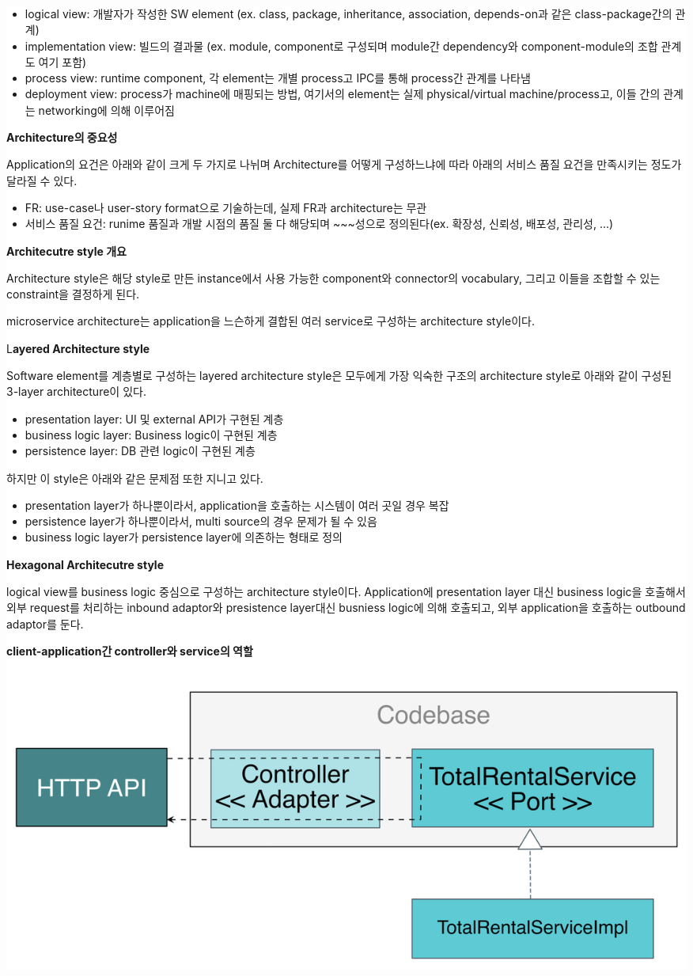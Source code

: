 - logical view: 개발자가 작성한 SW element (ex. class, package, inheritance, association, depends-on과 같은 class-package간의 관계)
- implementation view: 빌드의 결과물 (ex. module, component로 구성되며 module간 dependency와 component-module의 조합 관계도 여기 포함)
- process view: runtime component, 각 element는 개별 process고 IPC를 통해 process간 관계를 나타냄
- deployment view: process가 machine에 매핑되는 방법, 여기서의 element는 실제 physical/virtual machine/process고, 이들 간의 관계는 networking에 의해 이루어짐

**Architecture의 중요성**

Application의 요건은 아래와 같이 크게 두 가지로 나뉘며 Architecture를 어떻게 구성하느냐에 따라 아래의 서비스 품질 요건을 만족시키는 정도가 달라질 수 있다.

- FR: use-case나 user-story format으로 기술하는데, 실제 FR과 architecture는 무관
- 서비스 품질 요건: runime 품질과 개발 시점의 품질 둘 다 해당되며 ~~~성으로 정의된다(ex. 확장성, 신뢰성, 배포성, 관리성, ...)

**Architecutre style 개요**

Architecture style은 해당 style로 만든 instance에서 사용 가능한 component와 connector의 vocabulary, 그리고 이들을 조합할 수 있는 constraint을 결정하게 된다.

microservice architecture는 application을 느슨하게 결합된 여러 service로 구성하는 architecture style이다.

L**ayered Architecture style**

Software element를 계층별로 구성하는 layered architecture style은 모두에게 가장 익숙한 구조의 architecture style로 아래와 같이 구성된 3-layer architecture이 있다.

- presentation layer: UI 및 external API가 구현된 계층
- business logic layer: Business logic이 구현된 계층
- persistence layer: DB 관련 logic이 구현된 계층

하지만 이 style은 아래와 같은 문제점 또한 지니고 있다.

- presentation layer가 하나뿐이라서, application을 호출하는 시스템이 여러 곳일 경우 복잡
- persistence layer가 하나뿐이라서, multi source의 경우 문제가 될 수 있음
- business logic layer가 persistence layer에 의존하는 형태로 정의

**Hexagonal Architecutre style**

logical view를 business logic 중심으로 구성하는 architecture style이다. Application에 presentation layer 대신 business logic을 호출해서 외부 request를 처리하는 inbound adaptor와 presistence layer대신 busniess logic에 의해 호출되고, 외부 application을 호출하는 outbound adaptor를 둔다.

**client-application간 controller와 service의 역할**
![client-application간 controller와 service의 역할](line_1.png)
